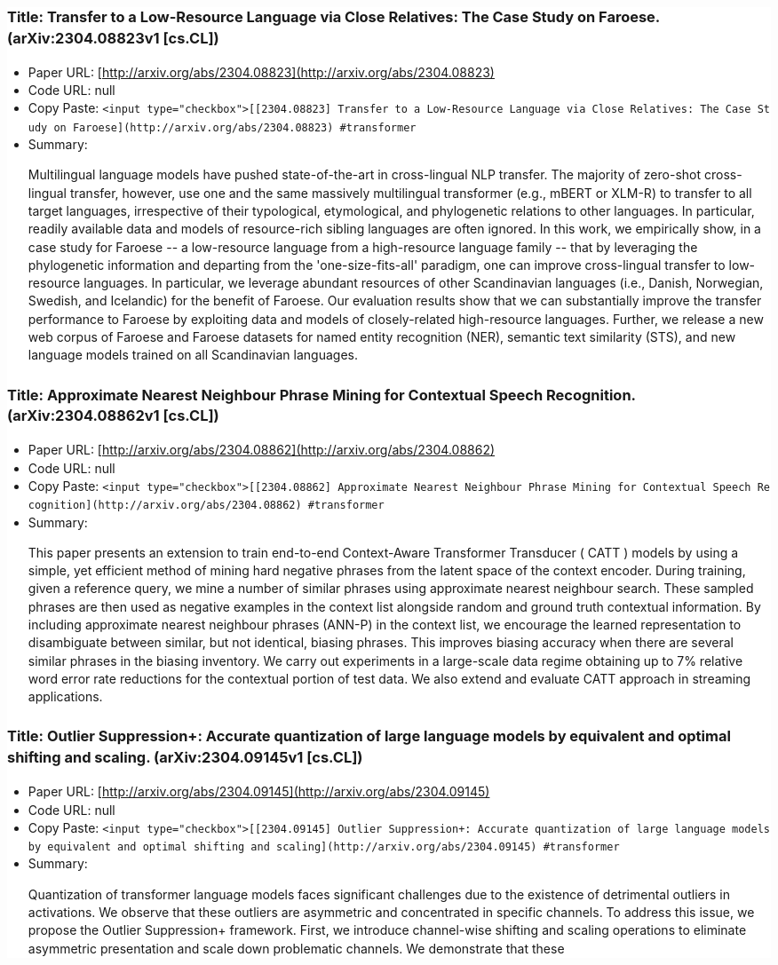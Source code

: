 ### Title: Transfer to a Low-Resource Language via Close Relatives: The Case Study on Faroese. (arXiv:2304.08823v1 [cs.CL])
* Paper URL: [http://arxiv.org/abs/2304.08823](http://arxiv.org/abs/2304.08823)
* Code URL: null
* Copy Paste: `<input type="checkbox">[[2304.08823] Transfer to a Low-Resource Language via Close Relatives: The Case Study on Faroese](http://arxiv.org/abs/2304.08823) #transformer`
* Summary: <p>Multilingual language models have pushed state-of-the-art in cross-lingual
NLP transfer. The majority of zero-shot cross-lingual transfer, however, use
one and the same massively multilingual transformer (e.g., mBERT or XLM-R) to
transfer to all target languages, irrespective of their typological,
etymological, and phylogenetic relations to other languages. In particular,
readily available data and models of resource-rich sibling languages are often
ignored. In this work, we empirically show, in a case study for Faroese -- a
low-resource language from a high-resource language family -- that by
leveraging the phylogenetic information and departing from the
'one-size-fits-all' paradigm, one can improve cross-lingual transfer to
low-resource languages. In particular, we leverage abundant resources of other
Scandinavian languages (i.e., Danish, Norwegian, Swedish, and Icelandic) for
the benefit of Faroese. Our evaluation results show that we can substantially
improve the transfer performance to Faroese by exploiting data and models of
closely-related high-resource languages. Further, we release a new web corpus
of Faroese and Faroese datasets for named entity recognition (NER), semantic
text similarity (STS), and new language models trained on all Scandinavian
languages.
</p>

### Title: Approximate Nearest Neighbour Phrase Mining for Contextual Speech Recognition. (arXiv:2304.08862v1 [cs.CL])
* Paper URL: [http://arxiv.org/abs/2304.08862](http://arxiv.org/abs/2304.08862)
* Code URL: null
* Copy Paste: `<input type="checkbox">[[2304.08862] Approximate Nearest Neighbour Phrase Mining for Contextual Speech Recognition](http://arxiv.org/abs/2304.08862) #transformer`
* Summary: <p>This paper presents an extension to train end-to-end Context-Aware
Transformer Transducer ( CATT ) models by using a simple, yet efficient method
of mining hard negative phrases from the latent space of the context encoder.
During training, given a reference query, we mine a number of similar phrases
using approximate nearest neighbour search. These sampled phrases are then used
as negative examples in the context list alongside random and ground truth
contextual information. By including approximate nearest neighbour phrases
(ANN-P) in the context list, we encourage the learned representation to
disambiguate between similar, but not identical, biasing phrases. This improves
biasing accuracy when there are several similar phrases in the biasing
inventory. We carry out experiments in a large-scale data regime obtaining up
to 7% relative word error rate reductions for the contextual portion of test
data. We also extend and evaluate CATT approach in streaming applications.
</p>

### Title: Outlier Suppression+: Accurate quantization of large language models by equivalent and optimal shifting and scaling. (arXiv:2304.09145v1 [cs.CL])
* Paper URL: [http://arxiv.org/abs/2304.09145](http://arxiv.org/abs/2304.09145)
* Code URL: null
* Copy Paste: `<input type="checkbox">[[2304.09145] Outlier Suppression+: Accurate quantization of large language models by equivalent and optimal shifting and scaling](http://arxiv.org/abs/2304.09145) #transformer`
* Summary: <p>Quantization of transformer language models faces significant challenges due
to the existence of detrimental outliers in activations. We observe that these
outliers are asymmetric and concentrated in specific channels. To address this
issue, we propose the Outlier Suppression+ framework. First, we introduce
channel-wise shifting and scaling operations to eliminate asymmetric
presentation and scale down problematic channels. We demonstrate that these